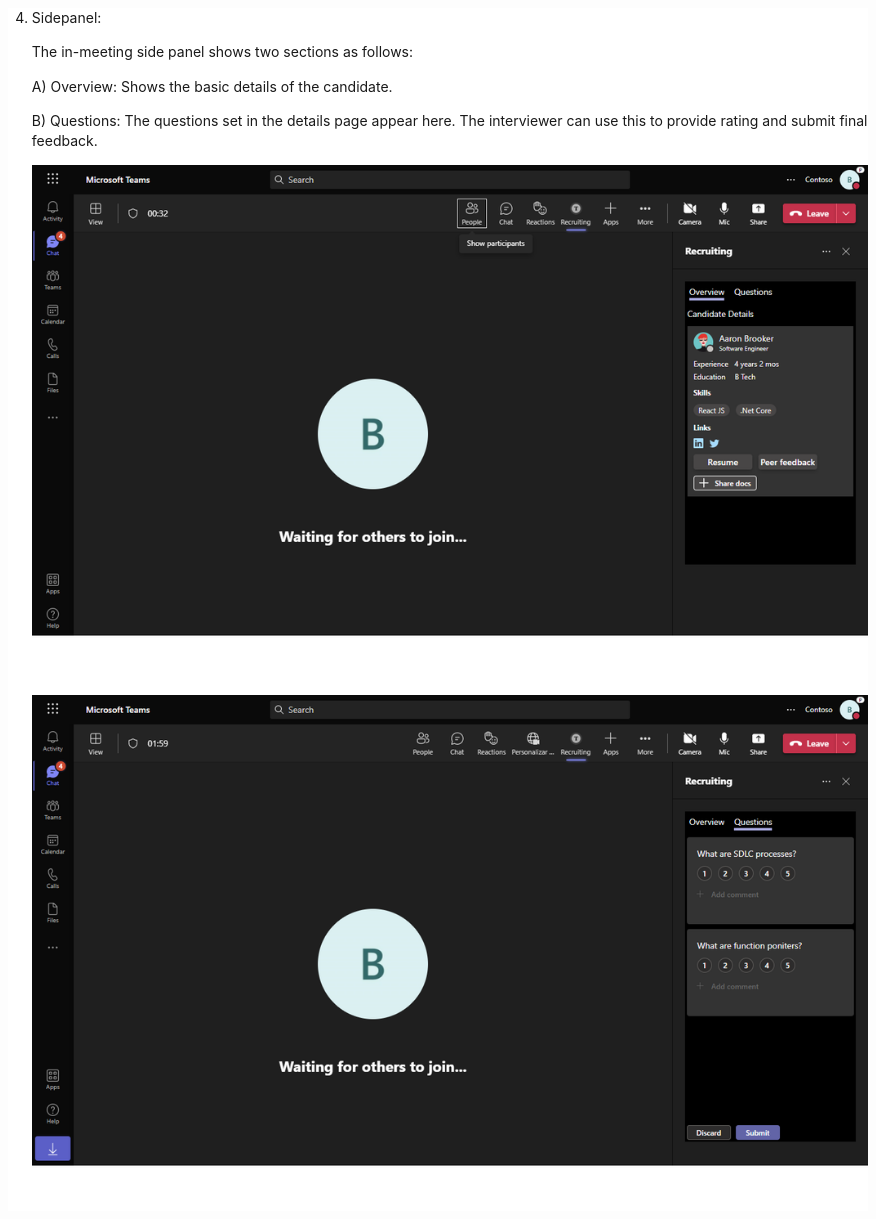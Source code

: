 4) Sidepanel:
    
    The in-meeting side panel shows two sections as follows:
    
    A) Overview: Shows the basic details of the candidate.
    
    B) Questions: The questions set in the details page appear here. The interviewer can use this to provide rating and submit final feedback.

    ![Sidepanel Overview](Images/sidepanel_overview.png)

    ![Sidepanel Questions](Images/sidepanel_questions.png)
